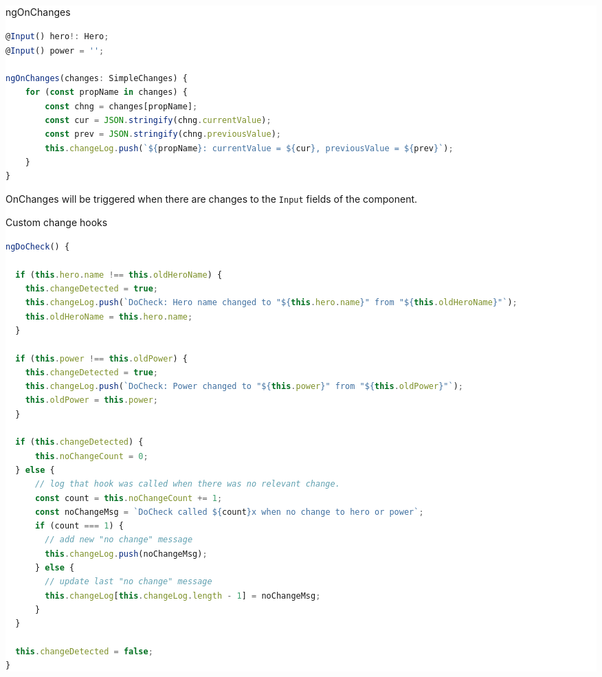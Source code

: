 





ngOnChanges

```typescript
@Input() hero!: Hero;
@Input() power = '';

ngOnChanges(changes: SimpleChanges) {
    for (const propName in changes) {
        const chng = changes[propName];
        const cur = JSON.stringify(chng.currentValue);
        const prev = JSON.stringify(chng.previousValue);
        this.changeLog.push(`${propName}: currentValue = ${cur}, previousValue = ${prev}`);
    }
}
```

OnChanges will be triggered when there are changes to the `Input` fields of the component.



Custom change hooks

```typescript
ngDoCheck() {

  if (this.hero.name !== this.oldHeroName) {
    this.changeDetected = true;
    this.changeLog.push(`DoCheck: Hero name changed to "${this.hero.name}" from "${this.oldHeroName}"`);
    this.oldHeroName = this.hero.name;
  }

  if (this.power !== this.oldPower) {
    this.changeDetected = true;
    this.changeLog.push(`DoCheck: Power changed to "${this.power}" from "${this.oldPower}"`);
    this.oldPower = this.power;
  }

  if (this.changeDetected) {
      this.noChangeCount = 0;
  } else {
      // log that hook was called when there was no relevant change.
      const count = this.noChangeCount += 1;
      const noChangeMsg = `DoCheck called ${count}x when no change to hero or power`;
      if (count === 1) {
        // add new "no change" message
        this.changeLog.push(noChangeMsg);
      } else {
        // update last "no change" message
        this.changeLog[this.changeLog.length - 1] = noChangeMsg;
      }
  }

  this.changeDetected = false;
}
```
